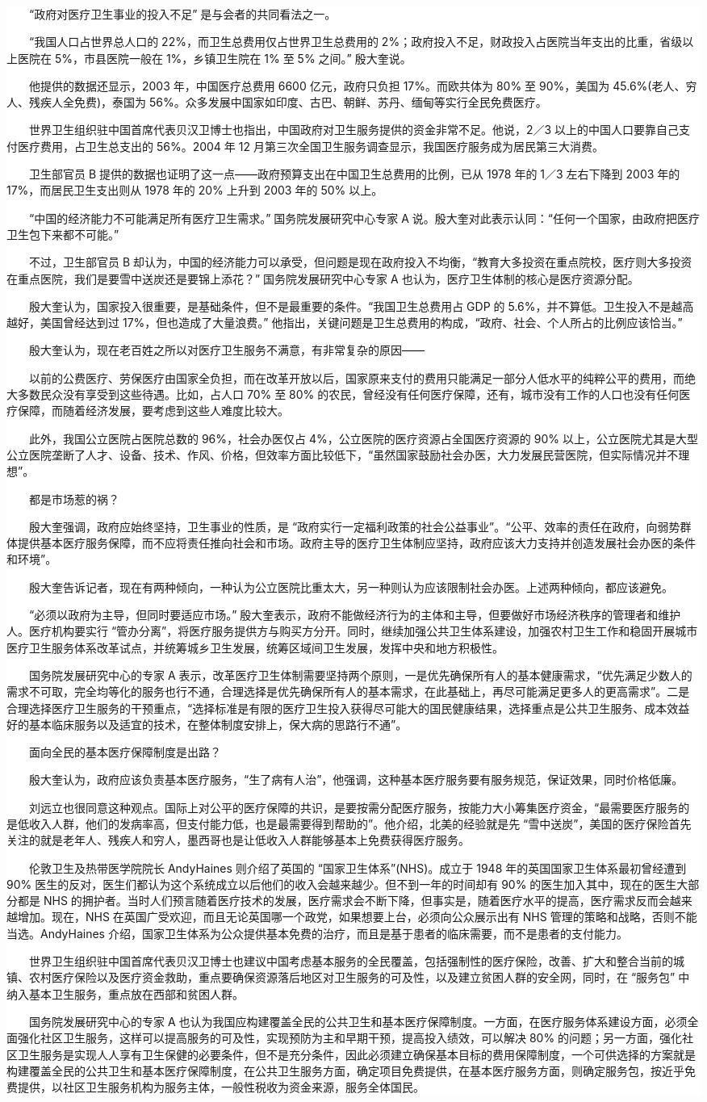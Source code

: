 　　“政府对医疗卫生事业的投入不足” 是与会者的共同看法之一。

　　“我国人口占世界总人口的 22%，而卫生总费用仅占世界卫生总费用的 2%；政府投入不足，财政投入占医院当年支出的比重，省级以上医院在 5%，市县医院一般在 1%，乡镇卫生院在 1% 至 5% 之间。” 殷大奎说。

　　他提供的数据还显示，2003 年，中国医疗总费用 6600 亿元，政府只负担 17%。而欧共体为 80% 至 90%，美国为 45.6%(老人、穷人、残疾人全免费)，泰国为 56%。众多发展中国家如印度、古巴、朝鲜、苏丹、缅甸等实行全民免费医疗。

　　世界卫生组织驻中国首席代表贝汉卫博士也指出，中国政府对卫生服务提供的资金非常不足。他说，2／3 以上的中国人口要靠自己支付医疗费用，占卫生总支出的 56%。2004 年 12 月第三次全国卫生服务调查显示，我国医疗服务成为居民第三大消费。

　　卫生部官员 B 提供的数据也证明了这一点——政府预算支出在中国卫生总费用的比例，已从 1978 年的 1／3 左右下降到 2003 年的 17%，而居民卫生支出则从 1978 年的 20% 上升到 2003 年的 50% 以上。

　　“中国的经济能力不可能满足所有医疗卫生需求。” 国务院发展研究中心专家 A 说。殷大奎对此表示认同：“任何一个国家，由政府把医疗卫生包下来都不可能。”

　　不过，卫生部官员 B 却认为，中国的经济能力可以承受，但问题是现在政府投入不均衡，“教育大多投资在重点院校，医疗则大多投资在重点医院，我们是要雪中送炭还是要锦上添花？” 国务院发展研究中心专家 A 也认为，医疗卫生体制的核心是医疗资源分配。

　　殷大奎认为，国家投入很重要，是基础条件，但不是最重要的条件。“我国卫生总费用占 GDP 的 5.6%，并不算低。卫生投入不是越高越好，美国曾经达到过 17%，但也造成了大量浪费。” 他指出，关键问题是卫生总费用的构成，“政府、社会、个人所占的比例应该恰当。”

　　殷大奎认为，现在老百姓之所以对医疗卫生服务不满意，有非常复杂的原因——

　　以前的公费医疗、劳保医疗由国家全负担，而在改革开放以后，国家原来支付的费用只能满足一部分人低水平的纯粹公平的费用，而绝大多数民众没有享受到这些待遇。比如，占人口 70% 至 80% 的农民，曾经没有任何医疗保障，还有，城市没有工作的人口也没有任何医疗保障，而随着经济发展，要考虑到这些人难度比较大。

　　此外，我国公立医院占医院总数的 96%，社会办医仅占 4%，公立医院的医疗资源占全国医疗资源的 90% 以上，公立医院尤其是大型公立医院垄断了人才、设备、技术、作风、价格，但效率方面比较低下，“虽然国家鼓励社会办医，大力发展民营医院，但实际情况并不理想”。

　　都是市场惹的祸？

　　殷大奎强调，政府应始终坚持，卫生事业的性质，是 “政府实行一定福利政策的社会公益事业”。“公平、效率的责任在政府，向弱势群体提供基本医疗服务保障，而不应将责任推向社会和市场。政府主导的医疗卫生体制应坚持，政府应该大力支持并创造发展社会办医的条件和环境”。

　　殷大奎告诉记者，现在有两种倾向，一种认为公立医院比重太大，另一种则认为应该限制社会办医。上述两种倾向，都应该避免。

　　“必须以政府为主导，但同时要适应市场。” 殷大奎表示，政府不能做经济行为的主体和主导，但要做好市场经济秩序的管理者和维护人。医疗机构要实行 “管办分离”，将医疗服务提供方与购买方分开。同时，继续加强公共卫生体系建设，加强农村卫生工作和稳固开展城市医疗卫生服务体系改革试点，并统筹城乡卫生发展，统筹区域间卫生发展，发挥中央和地方积极性。

　　国务院发展研究中心的专家 A 表示，改革医疗卫生体制需要坚持两个原则，一是优先确保所有人的基本健康需求，“优先满足少数人的需求不可取，完全均等化的服务也行不通，合理选择是优先确保所有人的基本需求，在此基础上，再尽可能满足更多人的更高需求”。二是合理选择医疗卫生服务的干预重点，“选择标准是有限的医疗卫生投入获得尽可能大的国民健康结果，选择重点是公共卫生服务、成本效益好的基本临床服务以及适宜的技术，在整体制度安排上，保大病的思路行不通”。

　　面向全民的基本医疗保障制度是出路？

　　殷大奎认为，政府应该负责基本医疗服务，“生了病有人治”，他强调，这种基本医疗服务要有服务规范，保证效果，同时价格低廉。

　　刘远立也很同意这种观点。国际上对公平的医疗保障的共识，是要按需分配医疗服务，按能力大小筹集医疗资金，“最需要医疗服务的是低收入人群，他们的发病率高，但支付能力低，也是最需要得到帮助的”。他介绍，北美的经验就是先 “雪中送炭”，美国的医疗保险首先关注的就是老年人、残疾人和穷人，墨西哥也是让低收入人群能够基本上免费获得医疗服务。

　　伦敦卫生及热带医学院院长 AndyHaines 则介绍了英国的 “国家卫生体系”(NHS)。成立于 1948 年的英国国家卫生体系最初曾经遭到 90% 医生的反对，医生们都认为这个系统成立以后他们的收入会越来越少。但不到一年的时间却有 90% 的医生加入其中，现在的医生大部分都是 NHS 的拥护者。当时人们预言随着医疗技术的发展，医疗需求会不断下降，但事实是，随着医疗水平的提高，医疗需求反而会越来越增加。现在，NHS 在英国广受欢迎，而且无论英国哪一个政党，如果想要上台，必须向公众展示出有 NHS 管理的策略和战略，否则不能当选。AndyHaines 介绍，国家卫生体系为公众提供基本免费的治疗，而且是基于患者的临床需要，而不是患者的支付能力。

　　世界卫生组织驻中国首席代表贝汉卫博士也建议中国考虑基本服务的全民覆盖，包括强制性的医疗保险，改善、扩大和整合当前的城镇、农村医疗保险以及医疗资金救助，重点要确保资源落后地区对卫生服务的可及性，以及建立贫困人群的安全网，同时，在 “服务包” 中纳入基本卫生服务，重点放在西部和贫困人群。

　　国务院发展研究中心的专家 A 也认为我国应构建覆盖全民的公共卫生和基本医疗保障制度。一方面，在医疗服务体系建设方面，必须全面强化社区卫生服务，这样可以提高服务的可及性，实现预防为主和早期干预，提高投入绩效，可以解决 80% 的问题；另一方面，强化社区卫生服务是实现人人享有卫生保健的必要条件，但不是充分条件，因此必须建立确保基本目标的费用保障制度，一个可供选择的方案就是构建覆盖全民的公共卫生和基本医疗保障制度，在公共卫生服务方面，确定项目免费提供，在基本医疗服务方面，则确定服务包，按近乎免费提供，以社区卫生服务机构为服务主体，一般性税收为资金来源，服务全体国民。
